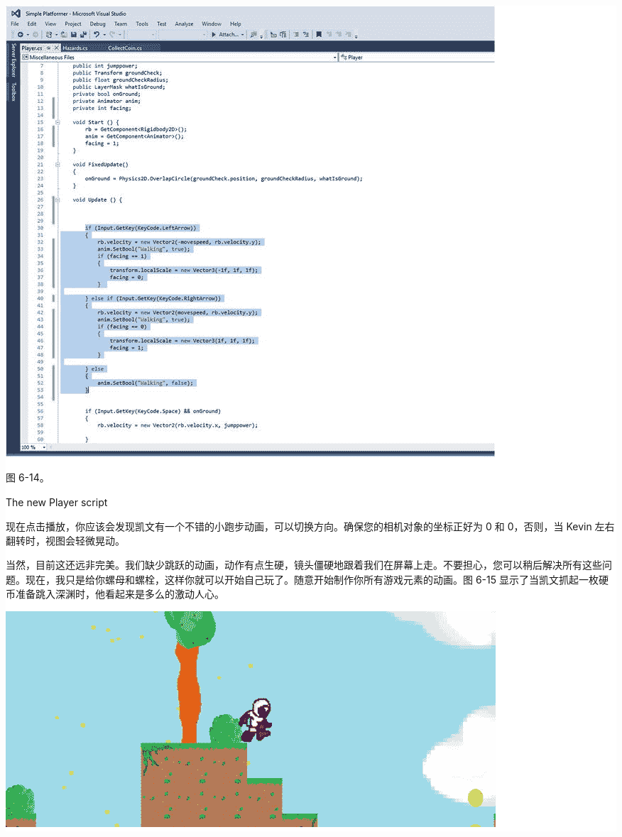 ![A431865_1_En_6_Fig14_HTML.jpg](img/A431865_1_En_6_Fig14_HTML.jpg)

图 6-14。

The new Player script

现在点击播放，你应该会发现凯文有一个不错的小跑步动画，可以切换方向。确保您的相机对象的坐标正好为 0 和 0，否则，当 Kevin 左右翻转时，视图会轻微晃动。

当然，目前这还远非完美。我们缺少跳跃的动画，动作有点生硬，镜头僵硬地跟着我们在屏幕上走。不要担心，您可以稍后解决所有这些问题。现在，我只是给你螺母和螺栓，这样你就可以开始自己玩了。随意开始制作你所有游戏元素的动画。图 6-15 显示了当凯文抓起一枚硬币准备跳入深渊时，他看起来是多么的激动人心。

![A431865_1_En_6_Fig15_HTML.jpg](img/A431865_1_En_6_Fig15_HTML.jpg)
